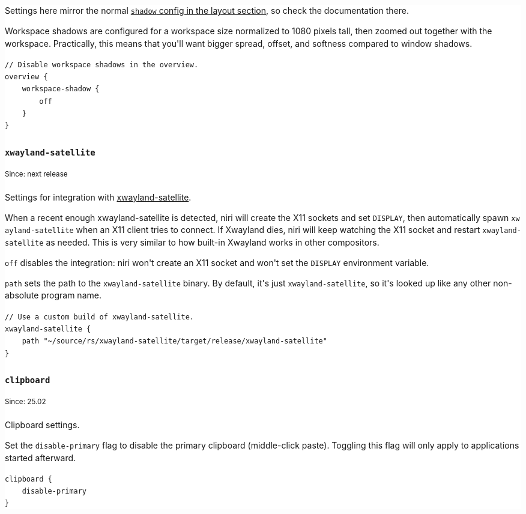 Settings here mirror the normal [`shadow` config in the layout section](./Configuration:-Layout.md#shadow), so check the documentation there.

Workspace shadows are configured for a workspace size normalized to 1080 pixels tall, then zoomed out together with the workspace.
Practically, this means that you'll want bigger spread, offset, and softness compared to window shadows.

```kdl
// Disable workspace shadows in the overview.
overview {
    workspace-shadow {
        off
    }
}
```

### `xwayland-satellite`

<sup>Since: next release</sup>

Settings for integration with [xwayland-satellite](https://github.com/Supreeeme/xwayland-satellite).

When a recent enough xwayland-satellite is detected, niri will create the X11 sockets and set `DISPLAY`, then automatically spawn `xwayland-satellite` when an X11 client tries to connect.
If Xwayland dies, niri will keep watching the X11 socket and restart `xwayland-satellite` as needed.
This is very similar to how built-in Xwayland works in other compositors.

`off` disables the integration: niri won't create an X11 socket and won't set the `DISPLAY` environment variable.

`path` sets the path to the `xwayland-satellite` binary.
By default, it's just `xwayland-satellite`, so it's looked up like any other non-absolute program name.

```kdl
// Use a custom build of xwayland-satellite.
xwayland-satellite {
    path "~/source/rs/xwayland-satellite/target/release/xwayland-satellite"
}
```

### `clipboard`

<sup>Since: 25.02</sup>

Clipboard settings.

Set the `disable-primary` flag to disable the primary clipboard (middle-click paste).
Toggling this flag will only apply to applications started afterward.

```kdl
clipboard {
    disable-primary
}
```
